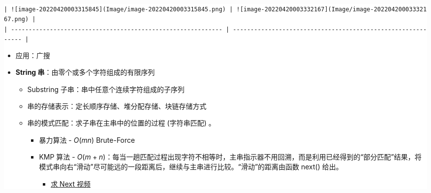     | ![image-20220420003315845](Image/image-20220420003315845.png) | ![image-20220420003332167](Image/image-20220420003332167.png) |
    | ------------------------------------------------------------ | ------------------------------------------------------------ |

  * 应用：广搜

* **String 串**：由零个或多个字符组成的有限序列  

  * Substring 子串：串中任意个连续字符组成的子序列  

  * 串的存储表示：定长顺序存储、堆分配存储、块链存储方式

  * 串的模式匹配：求子串在主串中的位置的过程 (字符串匹配) 。  

    * 暴力算法 - $O(mn)$ Brute-Force

    * KMP 算法 - $O(m + n)$：每当一趟匹配过程出现字符不相等时，主串指示器不用回溯，而是利用已经得到的“部分匹配”结果，将模式串向右“滑动”尽可能远的一段距离后，继续与主串进行比较。“滑动”的距离由函数 next() 给出。  

      * [求 Next 视频](https://www.bilibili.com/video/BV16X4y137qw?spm_id_from=333.337.search-card.all.click)
